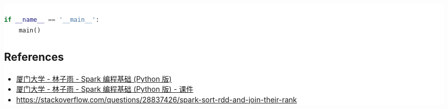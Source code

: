 ```python

if __name__ == '__main__':
    main()
```

## References

- [厦门大学 - 林子雨 - Spark 编程基础 (Python 版)](https://study.163.com/course/introduction/1209408816.htm)
- [厦门大学 - 林子雨 - Spark 编程基础 (Python 版) - 课件 ](http://dblab.xmu.edu.cn/post/12157/#kejianxiazai)
- https://stackoverflow.com/questions/28837426/spark-sort-rdd-and-join-their-rank
